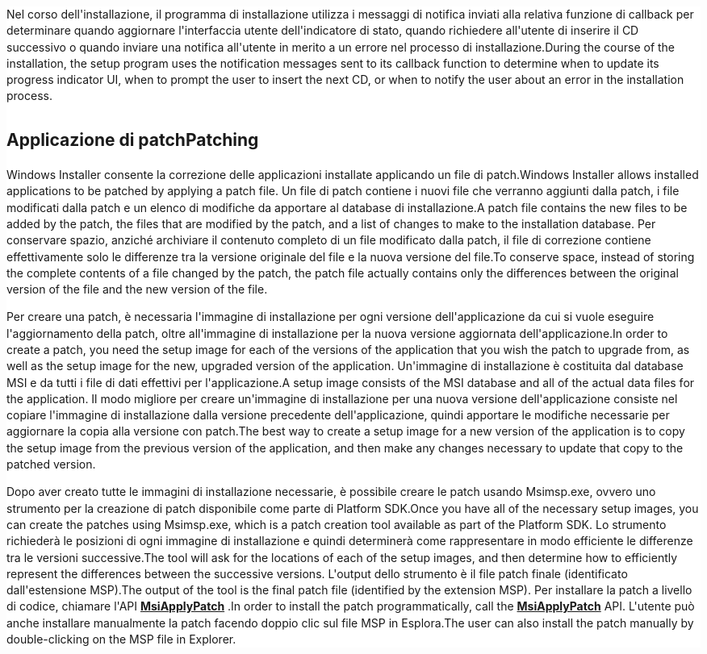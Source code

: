 <span data-ttu-id="0b8cf-190">Nel corso dell'installazione, il programma di installazione utilizza i messaggi di notifica inviati alla relativa funzione di callback per determinare quando aggiornare l'interfaccia utente dell'indicatore di stato, quando richiedere all'utente di inserire il CD successivo o quando inviare una notifica all'utente in merito a un errore nel processo di installazione.</span><span class="sxs-lookup"><span data-stu-id="0b8cf-190">During the course of the installation, the setup program uses the notification messages sent to its callback function to determine when to update its progress indicator UI, when to prompt the user to insert the next CD, or when to notify the user about an error in the installation process.</span></span>

## <a name="patching"></a><span data-ttu-id="0b8cf-191">Applicazione di patch</span><span class="sxs-lookup"><span data-stu-id="0b8cf-191">Patching</span></span>

<span data-ttu-id="0b8cf-192">Windows Installer consente la correzione delle applicazioni installate applicando un file di patch.</span><span class="sxs-lookup"><span data-stu-id="0b8cf-192">Windows Installer allows installed applications to be patched by applying a patch file.</span></span> <span data-ttu-id="0b8cf-193">Un file di patch contiene i nuovi file che verranno aggiunti dalla patch, i file modificati dalla patch e un elenco di modifiche da apportare al database di installazione.</span><span class="sxs-lookup"><span data-stu-id="0b8cf-193">A patch file contains the new files to be added by the patch, the files that are modified by the patch, and a list of changes to make to the installation database.</span></span> <span data-ttu-id="0b8cf-194">Per conservare spazio, anziché archiviare il contenuto completo di un file modificato dalla patch, il file di correzione contiene effettivamente solo le differenze tra la versione originale del file e la nuova versione del file.</span><span class="sxs-lookup"><span data-stu-id="0b8cf-194">To conserve space, instead of storing the complete contents of a file changed by the patch, the patch file actually contains only the differences between the original version of the file and the new version of the file.</span></span>

<span data-ttu-id="0b8cf-195">Per creare una patch, è necessaria l'immagine di installazione per ogni versione dell'applicazione da cui si vuole eseguire l'aggiornamento della patch, oltre all'immagine di installazione per la nuova versione aggiornata dell'applicazione.</span><span class="sxs-lookup"><span data-stu-id="0b8cf-195">In order to create a patch, you need the setup image for each of the versions of the application that you wish the patch to upgrade from, as well as the setup image for the new, upgraded version of the application.</span></span> <span data-ttu-id="0b8cf-196">Un'immagine di installazione è costituita dal database MSI e da tutti i file di dati effettivi per l'applicazione.</span><span class="sxs-lookup"><span data-stu-id="0b8cf-196">A setup image consists of the MSI database and all of the actual data files for the application.</span></span> <span data-ttu-id="0b8cf-197">Il modo migliore per creare un'immagine di installazione per una nuova versione dell'applicazione consiste nel copiare l'immagine di installazione dalla versione precedente dell'applicazione, quindi apportare le modifiche necessarie per aggiornare la copia alla versione con patch.</span><span class="sxs-lookup"><span data-stu-id="0b8cf-197">The best way to create a setup image for a new version of the application is to copy the setup image from the previous version of the application, and then make any changes necessary to update that copy to the patched version.</span></span>

<span data-ttu-id="0b8cf-198">Dopo aver creato tutte le immagini di installazione necessarie, è possibile creare le patch usando Msimsp.exe, ovvero uno strumento per la creazione di patch disponibile come parte di Platform SDK.</span><span class="sxs-lookup"><span data-stu-id="0b8cf-198">Once you have all of the necessary setup images, you can create the patches using Msimsp.exe, which is a patch creation tool available as part of the Platform SDK.</span></span> <span data-ttu-id="0b8cf-199">Lo strumento richiederà le posizioni di ogni immagine di installazione e quindi determinerà come rappresentare in modo efficiente le differenze tra le versioni successive.</span><span class="sxs-lookup"><span data-stu-id="0b8cf-199">The tool will ask for the locations of each of the setup images, and then determine how to efficiently represent the differences between the successive versions.</span></span> <span data-ttu-id="0b8cf-200">L'output dello strumento è il file patch finale (identificato dall'estensione MSP).</span><span class="sxs-lookup"><span data-stu-id="0b8cf-200">The output of the tool is the final patch file (identified by the extension MSP).</span></span> <span data-ttu-id="0b8cf-201">Per installare la patch a livello di codice, chiamare l'API [**MsiApplyPatch**](/windows/desktop/api/msi/nf-msi-msiapplypatcha) .</span><span class="sxs-lookup"><span data-stu-id="0b8cf-201">In order to install the patch programmatically, call the [**MsiApplyPatch**](/windows/desktop/api/msi/nf-msi-msiapplypatcha) API.</span></span> <span data-ttu-id="0b8cf-202">L'utente può anche installare manualmente la patch facendo doppio clic sul file MSP in Esplora.</span><span class="sxs-lookup"><span data-stu-id="0b8cf-202">The user can also install the patch manually by double-clicking on the MSP file in Explorer.</span></span>
